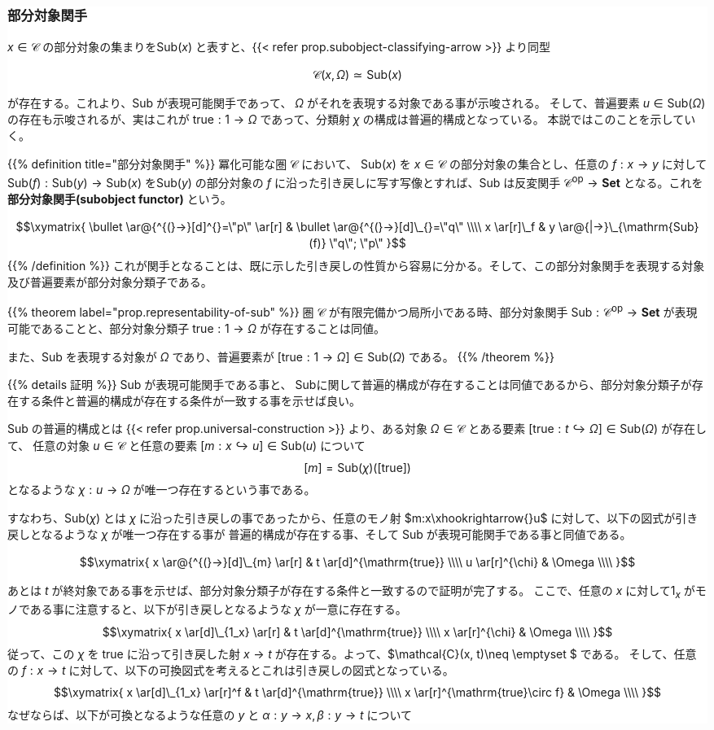 ### 部分対象関手

$x\in\mathcal{C}$ の部分対象の集まりを$\mathrm{Sub}(x)$ と表すと、{{< refer prop.subobject-classifying-arrow >}} より同型

$$ \mathcal{C}(x, \Omega) \simeq \mathrm{Sub}(x) $$

が存在する。これより、$\mathrm{Sub}$ が表現可能関手であって、 $\Omega$ がそれを表現する対象である事が示唆される。
そして、普遍要素 $u\in\mathrm{Sub}(\Omega)$ の存在も示唆されるが、実はこれが $\mathrm{true}:1\rightarrow\Omega$ であって、分類射 $\chi$ の構成は普遍的構成となっている。
本説ではこのことを示していく。

{{% definition title="部分対象関手" %}}
冪化可能な圏 $\mathcal{C}$ において、 $\mathrm{Sub}(x)$ を $x\in\mathcal{C}$ の部分対象の集合とし、任意の $f: x\rightarrow y$ に対して $\mathrm{Sub}(f): \mathrm{Sub}(y)\rightarrow\mathrm{Sub}(x)$ を$\mathrm{Sub}(y)$ の部分対象の $f$ に沿った引き戻しに写す写像とすれば、$\mathrm{Sub}$ は反変関手 $\mathcal{C}^{\mathrm{op}}\rightarrow\mathbf{Set}$ となる。これを **部分対象関手(subobject functor)** という。

$$\xymatrix{
\bullet \ar@{^{(}->}[d]^{}=\"p\" \ar[r] & \bullet \ar@{^{(}->}[d]\_{}=\"q\" \\\\
x \ar[r]\_f & y 
\ar@{|->}\_{\mathrm{Sub}(f)} \"q\"; \"p\"
}$$
{{% /definition %}}
これが関手となることは、既に示した引き戻しの性質から容易に分かる。そして、この部分対象関手を表現する対象及び普遍要素が部分対象分類子である。

{{% theorem label="prop.representability-of-sub" %}}
圏 $\mathcal{C}$ が有限完備かつ局所小である時、部分対象関手 $\mathrm{Sub}:\mathcal{C}^{\mathrm{op}}\rightarrow\mathbf{Set}$ が表現可能であることと、部分対象分類子 $\mathrm{true}:1\rightarrow\Omega$ が存在することは同値。

また、$\mathrm{Sub}$ を表現する対象が $\Omega$ であり、普遍要素が $[\mathrm{true}:1 \rightarrow\Omega]\in\mathrm{Sub}(\Omega)$ である。
{{% /theorem %}}

{{% details 証明 %}}
$\mathrm{Sub}$ が表現可能関手である事と、 $\mathrm{Sub}$に関して普遍的構成が存在することは同値であるから、部分対象分類子が存在する条件と普遍的構成が存在する条件が一致する事を示せば良い。

$\mathrm{Sub}$ の普遍的構成とは {{< refer prop.universal-construction >}} より、ある対象 $\Omega\in\mathcal{C}$ とある要素 $[\mathrm{true}:t\hookrightarrow\Omega]\in\mathrm{Sub}(\Omega)$ が存在して、
任意の対象 $u\in\mathcal{C}$ と任意の要素 $[m:x\hookrightarrow u] \in \mathrm{Sub}(u)$ について
$$ [m] = \mathrm{Sub}(\chi)([\mathrm{true}]) $$
となるような $\chi:u\rightarrow\Omega$ が唯一つ存在するという事である。

すなわち、$\mathrm{Sub}(\chi)$ とは $\chi$ に沿った引き戻しの事であったから、任意のモノ射 $m:x\xhookrightarrow{}u$ に対して、以下の図式が引き戻しとなるような $\chi$ が唯一つ存在する事が
普遍的構成が存在する事、そして $\mathrm{Sub}$ が表現可能関手である事と同値である。

$$\xymatrix{
x \ar@{^{(}->}[d]\_{m} \ar[r] & t \ar[d]^{\mathrm{true}} \\\\
u \ar[r]^{\chi} & \Omega \\\\
}$$

あとは $t$ が終対象である事を示せば、部分対象分類子が存在する条件と一致するので証明が完了する。
ここで、任意の $x$ に対して$1_x$ がモノである事に注意すると、以下が引き戻しとなるような $\chi$ が一意に存在する。
$$\xymatrix{
x \ar[d]\_{1_x} \ar[r] & t \ar[d]^{\mathrm{true}} \\\\
x \ar[r]^{\chi} & \Omega \\\\
}$$
従って、この $\chi$ を $\mathrm{true}$ に沿って引き戻した射 $x\rightarrow t$ が存在する。よって、$\mathcal{C}(x, t)\neq \emptyset $ である。
そして、任意の $f:x\rightarrow t$ に対して、以下の可換図式を考えるとこれは引き戻しの図式となっている。
$$\xymatrix{
x \ar[d]\_{1_x} \ar[r]^f & t \ar[d]^{\mathrm{true}} \\\\
x \ar[r]^{\mathrm{true}\circ f} & \Omega \\\\
}$$
なぜならば、以下が可換となるような任意の $y$ と $\alpha:y\rightarrow x, \beta: y\rightarrow t$ について
